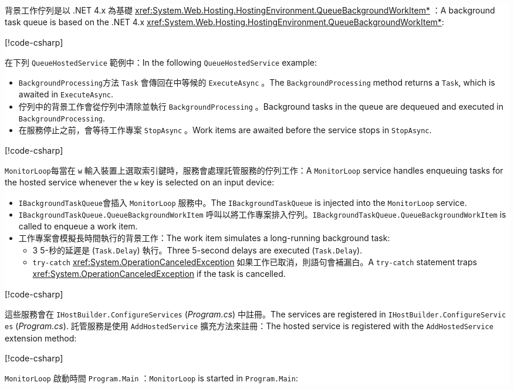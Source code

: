 <span data-ttu-id="dcee3-179">背景工作佇列是以 .NET 4.x 為基礎 <xref:System.Web.Hosting.HostingEnvironment.QueueBackgroundWorkItem*> ：</span><span class="sxs-lookup"><span data-stu-id="dcee3-179">A background task queue is based on the .NET 4.x <xref:System.Web.Hosting.HostingEnvironment.QueueBackgroundWorkItem*>:</span></span>

[!code-csharp[](hosted-services/samples/3.x/BackgroundTasksSample/Services/BackgroundTaskQueue.cs?name=snippet1)]

<span data-ttu-id="dcee3-180">在下列 `QueueHostedService` 範例中：</span><span class="sxs-lookup"><span data-stu-id="dcee3-180">In the following `QueueHostedService` example:</span></span>

* <span data-ttu-id="dcee3-181">`BackgroundProcessing`方法 `Task` 會傳回在中等候的 `ExecuteAsync` 。</span><span class="sxs-lookup"><span data-stu-id="dcee3-181">The `BackgroundProcessing` method returns a `Task`, which is awaited in `ExecuteAsync`.</span></span>
* <span data-ttu-id="dcee3-182">佇列中的背景工作會從佇列中清除並執行 `BackgroundProcessing` 。</span><span class="sxs-lookup"><span data-stu-id="dcee3-182">Background tasks in the queue are dequeued and executed in `BackgroundProcessing`.</span></span>
* <span data-ttu-id="dcee3-183">在服務停止之前，會等待工作專案 `StopAsync` 。</span><span class="sxs-lookup"><span data-stu-id="dcee3-183">Work items are awaited before the service stops in `StopAsync`.</span></span>

[!code-csharp[](hosted-services/samples/3.x/BackgroundTasksSample/Services/QueuedHostedService.cs?name=snippet1&highlight=28-29,33)]

<span data-ttu-id="dcee3-184">`MonitorLoop`每當在 `w` 輸入裝置上選取索引鍵時，服務會處理託管服務的佇列工作：</span><span class="sxs-lookup"><span data-stu-id="dcee3-184">A `MonitorLoop` service handles enqueuing tasks for the hosted service whenever the `w` key is selected on an input device:</span></span>

* <span data-ttu-id="dcee3-185">`IBackgroundTaskQueue`會插入 `MonitorLoop` 服務中。</span><span class="sxs-lookup"><span data-stu-id="dcee3-185">The `IBackgroundTaskQueue` is injected into the `MonitorLoop` service.</span></span>
* <span data-ttu-id="dcee3-186">`IBackgroundTaskQueue.QueueBackgroundWorkItem` 呼叫以將工作專案排入佇列。</span><span class="sxs-lookup"><span data-stu-id="dcee3-186">`IBackgroundTaskQueue.QueueBackgroundWorkItem` is called to enqueue a work item.</span></span>
* <span data-ttu-id="dcee3-187">工作專案會模擬長時間執行的背景工作：</span><span class="sxs-lookup"><span data-stu-id="dcee3-187">The work item simulates a long-running background task:</span></span>
  * <span data-ttu-id="dcee3-188">3 5-秒的延遲是 (`Task.Delay`) 執行。</span><span class="sxs-lookup"><span data-stu-id="dcee3-188">Three 5-second delays are executed (`Task.Delay`).</span></span>
  * <span data-ttu-id="dcee3-189">`try-catch` <xref:System.OperationCanceledException> 如果工作已取消，則語句會補漏白。</span><span class="sxs-lookup"><span data-stu-id="dcee3-189">A `try-catch` statement traps <xref:System.OperationCanceledException> if the task is cancelled.</span></span>

[!code-csharp[](hosted-services/samples/3.x/BackgroundTasksSample/Services/MonitorLoop.cs?name=snippet_Monitor&highlight=7,33)]

<span data-ttu-id="dcee3-190">這些服務會在 `IHostBuilder.ConfigureServices` (*Program.cs*) 中註冊。</span><span class="sxs-lookup"><span data-stu-id="dcee3-190">The services are registered in `IHostBuilder.ConfigureServices` (*Program.cs*).</span></span> <span data-ttu-id="dcee3-191">託管服務是使用 `AddHostedService` 擴充方法來註冊：</span><span class="sxs-lookup"><span data-stu-id="dcee3-191">The hosted service is registered with the `AddHostedService` extension method:</span></span>

[!code-csharp[](hosted-services/samples/3.x/BackgroundTasksSample/Program.cs?name=snippet3)]

<span data-ttu-id="dcee3-192">`MonitorLoop` 啟動時間 `Program.Main` ：</span><span class="sxs-lookup"><span data-stu-id="dcee3-192">`MonitorLoop` is started in `Program.Main`:</span></span>
